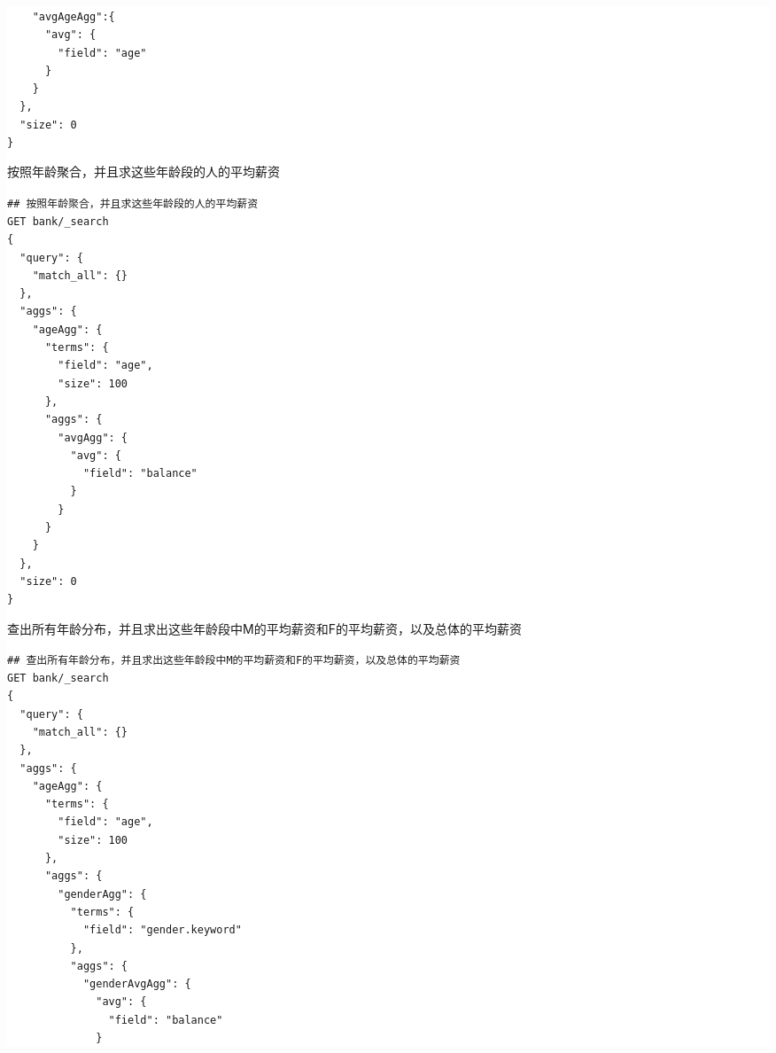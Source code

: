```http
    "avgAgeAgg":{
      "avg": {
        "field": "age"
      }
    }
  },
  "size": 0
}
```



按照年龄聚合，并且求这些年龄段的人的平均薪资

```http
## 按照年龄聚合，并且求这些年龄段的人的平均薪资
GET bank/_search
{
  "query": {
    "match_all": {}
  },
  "aggs": {
    "ageAgg": {
      "terms": {
        "field": "age",
        "size": 100
      },
      "aggs": {
        "avgAgg": {
          "avg": {
            "field": "balance"
          }
        }
      }
    }
  },
  "size": 0
}
```



查出所有年龄分布，并且求出这些年龄段中M的平均薪资和F的平均薪资，以及总体的平均薪资

```http
## 查出所有年龄分布，并且求出这些年龄段中M的平均薪资和F的平均薪资，以及总体的平均薪资
GET bank/_search
{
  "query": {
    "match_all": {}
  },
  "aggs": {
    "ageAgg": {
      "terms": {
        "field": "age",
        "size": 100
      },
      "aggs": {
        "genderAgg": {
          "terms": {
            "field": "gender.keyword"
          },
          "aggs": {
            "genderAvgAgg": {
              "avg": {
                "field": "balance"
              }
```